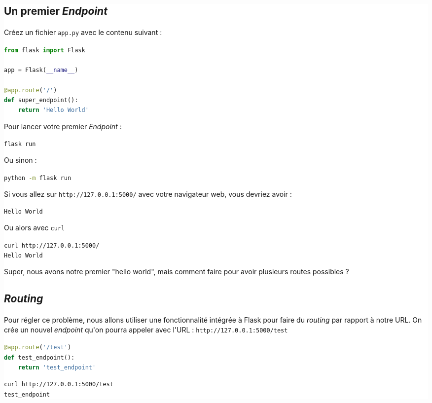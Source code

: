 ## Un premier *Endpoint*

Créez un fichier `app.py` avec le contenu suivant :

```python
from flask import Flask

app = Flask(__name__)

@app.route('/')
def super_endpoint():
    return 'Hello World'
```

Pour lancer votre premier *Endpoint* :

```bash
flask run
```

Ou sinon :

```bash
python -m flask run
```

Si vous allez sur `http://127.0.0.1:5000/` avec votre navigateur web, vous
devriez avoir :

```
Hello World
```

Ou alors avec `curl`

```bash
curl http://127.0.0.1:5000/
Hello World
```

Super, nous avons notre premier "hello world", mais comment faire pour avoir
plusieurs routes possibles ?

## *Routing*

Pour régler ce problème, nous allons utiliser une fonctionnalité intégrée à
Flask pour faire du _routing_ par rapport à notre URL.
On crée un nouvel *endpoint* qu'on pourra appeler avec
l'URL : `http://127.0.0.1:5000/test`

```python
@app.route('/test')
def test_endpoint():
    return 'test_endpoint'
```

```bash
curl http://127.0.0.1:5000/test
test_endpoint
```
